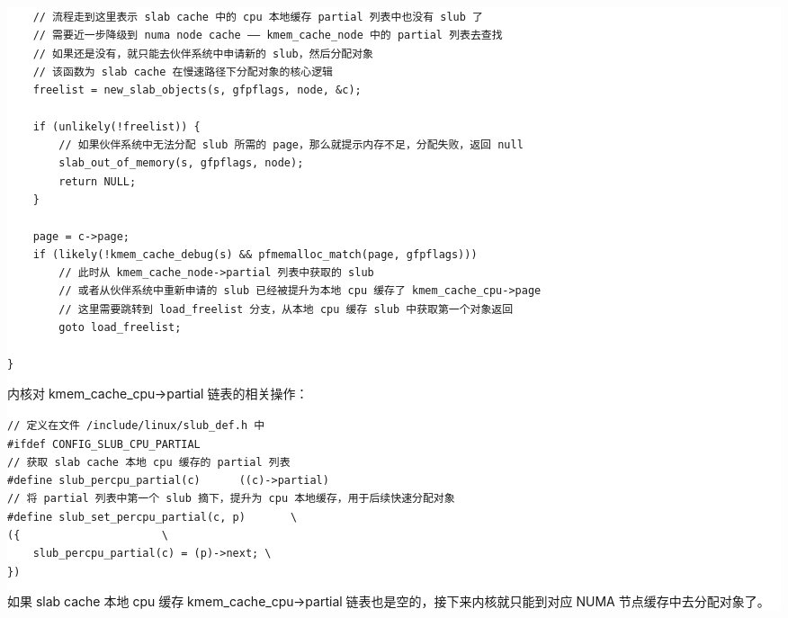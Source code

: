         // 流程走到这里表示 slab cache 中的 cpu 本地缓存 partial 列表中也没有 slub 了
        // 需要近一步降级到 numa node cache —— kmem_cache_node 中的 partial 列表去查找
        // 如果还是没有，就只能去伙伴系统中申请新的 slub，然后分配对象
        // 该函数为 slab cache 在慢速路径下分配对象的核心逻辑
        freelist = new_slab_objects(s, gfpflags, node, &c);
    
        if (unlikely(!freelist)) {
            // 如果伙伴系统中无法分配 slub 所需的 page，那么就提示内存不足，分配失败，返回 null
            slab_out_of_memory(s, gfpflags, node);
            return NULL;
        }
    
        page = c->page;
        if (likely(!kmem_cache_debug(s) && pfmemalloc_match(page, gfpflags)))
            // 此时从 kmem_cache_node->partial 列表中获取的 slub 
            // 或者从伙伴系统中重新申请的 slub 已经被提升为本地 cpu 缓存了 kmem_cache_cpu->page
            // 这里需要跳转到 load_freelist 分支，从本地 cpu 缓存 slub 中获取第一个对象返回
            goto load_freelist;
     
    }


内核对 kmem\_cache\_cpu->partial 链表的相关操作：

    // 定义在文件 /include/linux/slub_def.h 中
    #ifdef CONFIG_SLUB_CPU_PARTIAL
    // 获取 slab cache 本地 cpu 缓存的 partial 列表
    #define slub_percpu_partial(c)      ((c)->partial)
    // 将 partial 列表中第一个 slub 摘下，提升为 cpu 本地缓存，用于后续快速分配对象
    #define slub_set_percpu_partial(c, p)       \
    ({                      \
        slub_percpu_partial(c) = (p)->next; \
    })


如果 slab cache 本地 cpu 缓存 kmem\_cache\_cpu->partial 链表也是空的，接下来内核就只能到对应 NUMA 节点缓存中去分配对象了。
